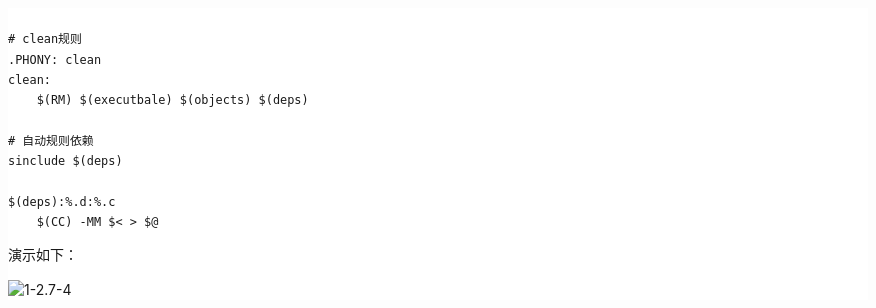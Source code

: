 ```
        
# clean规则
.PHONY: clean
clean:
    $(RM) $(executbale) $(objects) $(deps)

# 自动规则依赖
sinclude $(deps)

$(deps):%.d:%.c
    $(CC) -MM $< > $@
```

演示如下：

![1-2.7-4](https://doc.shiyanlou.com/document-uid298389labid2374timestamp1481543229020.png)







